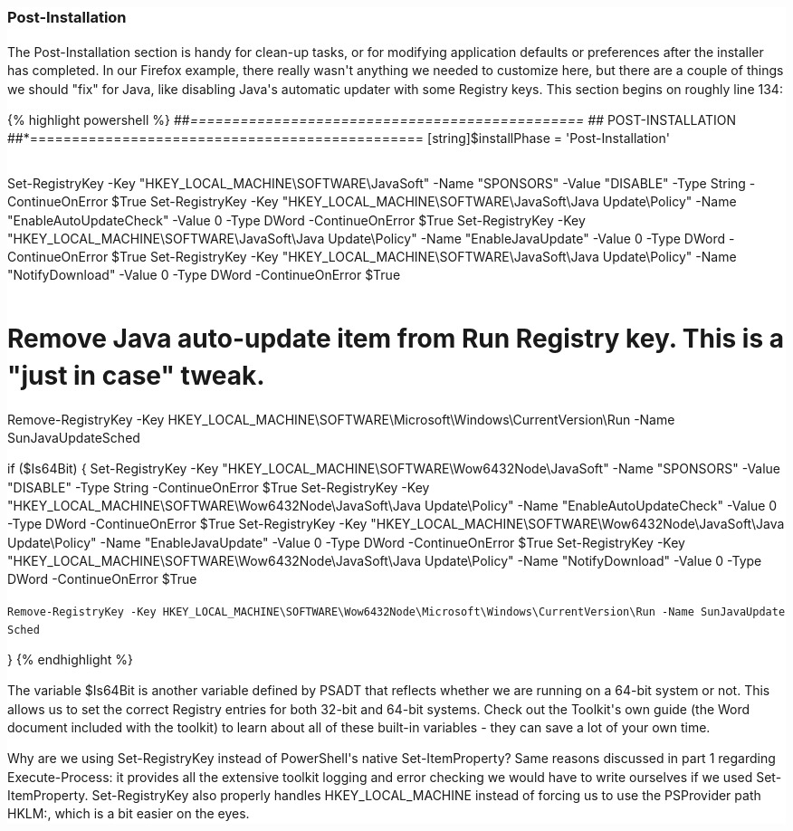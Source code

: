 ### Post-Installation

The Post-Installation section is handy for clean-up tasks, or for modifying application defaults or preferences after the installer has completed. In our Firefox example, there really wasn't anything we needed to customize here, but there are a couple of things we should "fix" for Java, like disabling Java's automatic updater with some Registry keys. This section begins on roughly line 134:

{% highlight powershell %}
##*===============================================
##* POST-INSTALLATION
##*===============================================
[string]$installPhase = 'Post-Installation'

## <Perform Post-Installation tasks here>
Set-RegistryKey -Key "HKEY_LOCAL_MACHINE\SOFTWARE\JavaSoft" -Name "SPONSORS" -Value "DISABLE" -Type String -ContinueOnError $True
Set-RegistryKey -Key "HKEY_LOCAL_MACHINE\SOFTWARE\JavaSoft\Java Update\Policy" -Name "EnableAutoUpdateCheck" -Value 0 -Type DWord -ContinueOnError $True
Set-RegistryKey -Key "HKEY_LOCAL_MACHINE\SOFTWARE\JavaSoft\Java Update\Policy" -Name "EnableJavaUpdate" -Value 0 -Type DWord -ContinueOnError $True
Set-RegistryKey -Key "HKEY_LOCAL_MACHINE\SOFTWARE\JavaSoft\Java Update\Policy" -Name "NotifyDownload" -Value 0 -Type DWord -ContinueOnError $True

# Remove Java auto-update item from Run Registry key. This is a "just in case" tweak.
Remove-RegistryKey -Key HKEY_LOCAL_MACHINE\SOFTWARE\Microsoft\Windows\CurrentVersion\Run -Name SunJavaUpdateSched

if ($Is64Bit)
{
    Set-RegistryKey -Key "HKEY_LOCAL_MACHINE\SOFTWARE\Wow6432Node\JavaSoft" -Name "SPONSORS" -Value "DISABLE" -Type String -ContinueOnError $True
    Set-RegistryKey -Key "HKEY_LOCAL_MACHINE\SOFTWARE\Wow6432Node\JavaSoft\Java Update\Policy" -Name "EnableAutoUpdateCheck" -Value 0 -Type DWord -ContinueOnError $True
    Set-RegistryKey -Key "HKEY_LOCAL_MACHINE\SOFTWARE\Wow6432Node\JavaSoft\Java Update\Policy" -Name "EnableJavaUpdate" -Value 0 -Type DWord -ContinueOnError $True
    Set-RegistryKey -Key "HKEY_LOCAL_MACHINE\SOFTWARE\Wow6432Node\JavaSoft\Java Update\Policy" -Name "NotifyDownload" -Value 0 -Type DWord -ContinueOnError $True

    Remove-RegistryKey -Key HKEY_LOCAL_MACHINE\SOFTWARE\Wow6432Node\Microsoft\Windows\CurrentVersion\Run -Name SunJavaUpdateSched
}
{% endhighlight %}

The variable $Is64Bit is another variable defined by PSADT that reflects whether we are running on a 64-bit system or not.  This allows us to set the correct Registry entries for both 32-bit and 64-bit systems.  Check out the Toolkit's own guide (the Word document included with the toolkit) to learn about all of these built-in variables - they can save a lot of your own time.

Why are we using Set-RegistryKey instead of PowerShell's native Set-ItemProperty?  Same reasons discussed in part 1 regarding Execute-Process: it provides all the extensive toolkit logging and error checking we would have to write ourselves if we used Set-ItemProperty. Set-RegistryKey also properly handles HKEY_LOCAL_MACHINE instead of forcing us to use the PSProvider path HKLM:\, which is a bit easier on the eyes.
